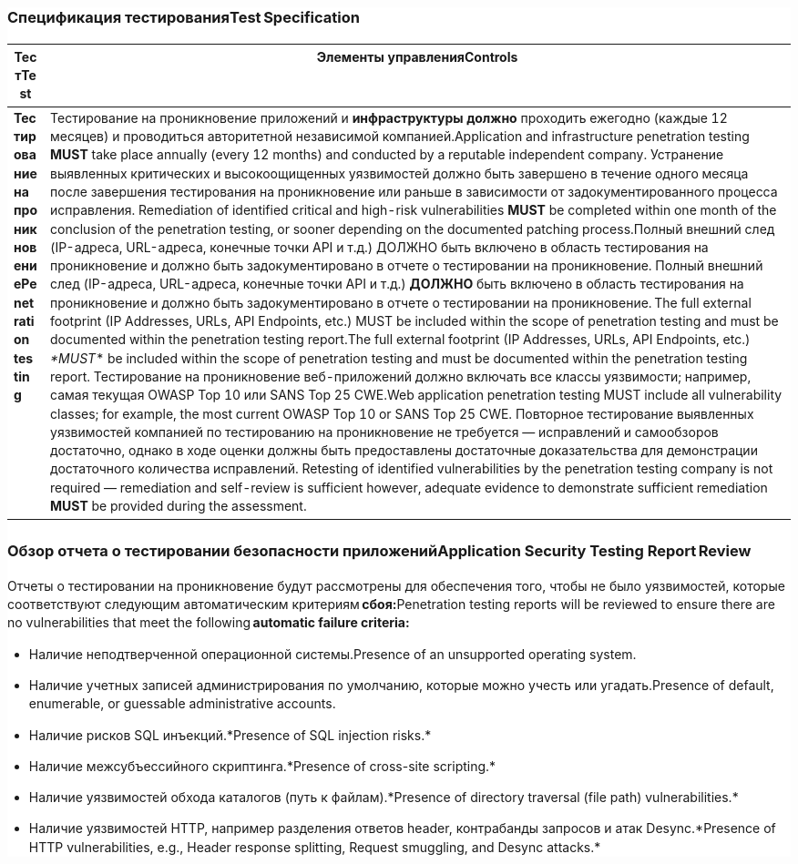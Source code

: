 
### <a name="testspecification"></a><span data-ttu-id="98b3f-368">Спецификация тестирования</span><span class="sxs-lookup"><span data-stu-id="98b3f-368">Test Specification</span></span> 

|<span data-ttu-id="98b3f-369">Тест</span><span class="sxs-lookup"><span data-stu-id="98b3f-369">Test</span></span> | <span data-ttu-id="98b3f-370">Элементы управления</span><span class="sxs-lookup"><span data-stu-id="98b3f-370">Controls</span></span> |
|-------|-----------|
|<span data-ttu-id="98b3f-371">**Тестирование на проникновение**</span><span class="sxs-lookup"><span data-stu-id="98b3f-371">**Penetration testing**</span></span>| <span data-ttu-id="98b3f-372">Тестирование на проникновение приложений и **инфраструктуры должно** проходить ежегодно (каждые 12 месяцев) и проводиться авторитетной независимой компанией.</span><span class="sxs-lookup"><span data-stu-id="98b3f-372">Application and infrastructure penetration testing **MUST** take place annually (every 12 months) and conducted by a reputable independent company.</span></span> <span data-ttu-id="98b3f-373">Устранение выявленных критических и высокоощищенных уязвимостей должно быть завершено в течение одного месяца после завершения тестирования на проникновение или раньше в зависимости от задокументированного процесса исправления. </span><span class="sxs-lookup"><span data-stu-id="98b3f-373">Remediation of identified critical and high-risk vulnerabilities **MUST** be completed within one month of the conclusion of the penetration testing, or sooner depending on the documented patching process.</span></span><span data-ttu-id="98b3f-374">Полный внешний след (IP-адреса, URL-адреса, конечные точки API и т.д.) ДОЛЖНО быть включено в область тестирования на проникновение и должно быть задокументировано в отчете о тестировании на проникновение. Полный внешний след (IP-адреса, URL-адреса, конечные точки API и т.д.) **ДОЛЖНО** быть включено в область тестирования на проникновение и должно быть задокументировано в отчете о тестировании на проникновение.</span><span class="sxs-lookup"><span data-stu-id="98b3f-374"> The full external footprint (IP Addresses, URLs, API Endpoints, etc.) MUST be included within the scope of penetration testing and must be documented within the penetration testing report.The full external footprint (IP Addresses, URLs, API Endpoints, etc.) *\*MUST** be included within the scope of penetration testing and must be documented within the penetration testing report.</span></span>                                                                                                                                                                           <span data-ttu-id="98b3f-375">Тестирование на проникновение веб-приложений должно включать все классы уязвимости; например, самая текущая OWASP Top 10 или SANS Top 25 CWE.</span><span class="sxs-lookup"><span data-stu-id="98b3f-375">Web application penetration testing MUST include all vulnerability classes; for example, the most current OWASP Top 10 or SANS Top 25 CWE.</span></span>                                                                                                                                                                                <span data-ttu-id="98b3f-376">Повторное тестирование выявленных уязвимостей компанией по тестированию на проникновение не требуется — исправлений и самообзоров достаточно, однако в ходе оценки должны быть предоставлены достаточные доказательства для демонстрации достаточного количества исправлений. </span><span class="sxs-lookup"><span data-stu-id="98b3f-376">Retesting of identified vulnerabilities by the penetration testing company is not required — remediation and self-review is sufficient however, adequate evidence to demonstrate sufficient remediation **MUST** be provided during the assessment.</span></span>|

### <a name="application-security-testing-reportreview"></a><span data-ttu-id="98b3f-377">Обзор отчета о тестировании безопасности приложений</span><span class="sxs-lookup"><span data-stu-id="98b3f-377">Application Security Testing Report Review</span></span>

<span data-ttu-id="98b3f-378">Отчеты о тестировании на проникновение будут рассмотрены для обеспечения того, чтобы не было уязвимостей, которые соответствуют следующим автоматическим критериям **сбоя:**</span><span class="sxs-lookup"><span data-stu-id="98b3f-378">Penetration testing reports will be reviewed to ensure there are no vulnerabilities that meet the following **automatic failure criteria:**</span></span>

* <span data-ttu-id="98b3f-379">Наличие неподтверченной операционной системы.</span><span class="sxs-lookup"><span data-stu-id="98b3f-379">Presence of an unsupported operating system.</span></span> 

* <span data-ttu-id="98b3f-380">Наличие учетных записей администрирования по умолчанию, которые можно учесть или угадать.</span><span class="sxs-lookup"><span data-stu-id="98b3f-380">Presence of default, enumerable, or guessable administrative accounts.</span></span>

* <span data-ttu-id="98b3f-381">Наличие рисков SQL инъекций.\*</span><span class="sxs-lookup"><span data-stu-id="98b3f-381">Presence of SQL injection risks.\*</span></span>

* <span data-ttu-id="98b3f-382">Наличие межсубъессийного скриптинга.\*</span><span class="sxs-lookup"><span data-stu-id="98b3f-382">Presence of cross-site scripting.\*</span></span>

* <span data-ttu-id="98b3f-383">Наличие уязвимостей обхода каталогов (путь к файлам).\*</span><span class="sxs-lookup"><span data-stu-id="98b3f-383">Presence of directory traversal (file path) vulnerabilities.\*</span></span>

* <span data-ttu-id="98b3f-384">Наличие уязвимостей HTTP, например разделения ответов header, контрабанды запросов и атак Desync.\*</span><span class="sxs-lookup"><span data-stu-id="98b3f-384">Presence of HTTP vulnerabilities, e.g., Header response splitting, Request smuggling, and Desync attacks.\*</span></span>
